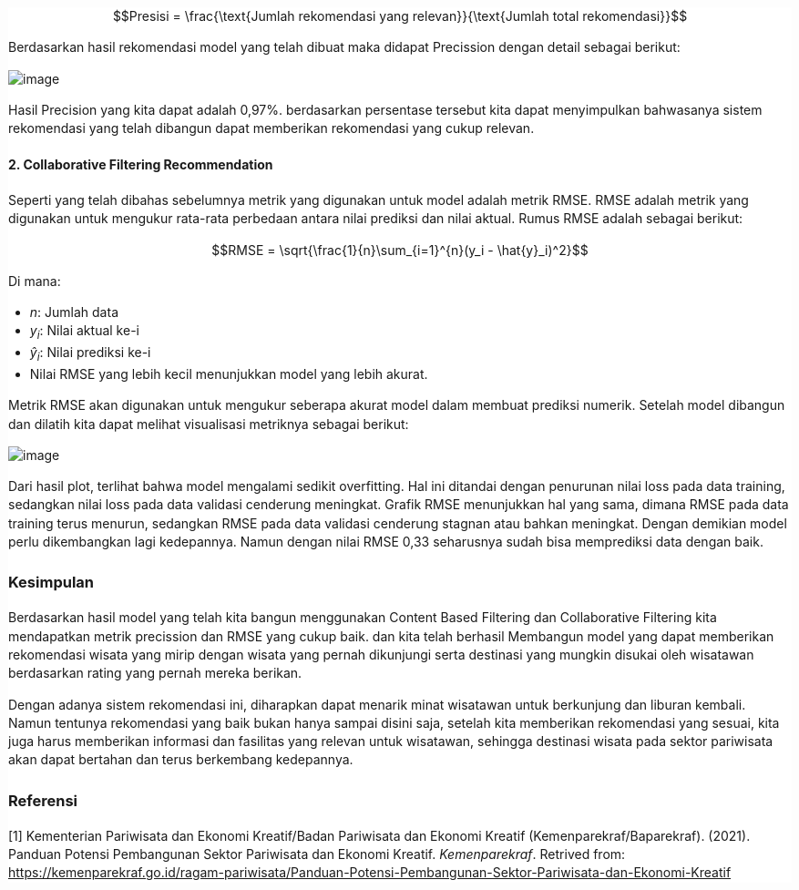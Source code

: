 $$Presisi = \frac{\text{Jumlah rekomendasi yang relevan}}{\text{Jumlah total rekomendasi}}$$
   
Berdasarkan hasil rekomendasi model yang telah dibuat maka didapat Precission dengan detail sebagai berikut:

![image](https://github.com/user-attachments/assets/bf2a120d-9591-4ab0-b9b8-43f5602045b0)

Hasil Precision yang kita dapat adalah 0,97%. berdasarkan persentase tersebut kita dapat menyimpulkan bahwasanya sistem rekomendasi yang telah dibangun dapat memberikan rekomendasi yang cukup relevan.


#### **2. Collaborative Filtering Recommendation**  
Seperti yang telah dibahas sebelumnya metrik yang digunakan untuk model adalah metrik RMSE. 
RMSE adalah metrik yang digunakan untuk mengukur rata-rata perbedaan antara nilai prediksi dan nilai aktual. Rumus RMSE adalah sebagai berikut: 

$$RMSE = \sqrt{\frac{1}{n}\sum_{i=1}^{n}(y_i - \hat{y}_i)^2}$$ 

Di mana: 
* $n$: Jumlah data 
* $y_i$: Nilai aktual ke-i 
* $\hat{y}_i$: Nilai prediksi ke-i 
* Nilai RMSE yang lebih kecil menunjukkan model yang lebih akurat.


Metrik RMSE akan digunakan untuk mengukur seberapa akurat model dalam membuat prediksi numerik. Setelah model dibangun dan dilatih kita dapat melihat visualisasi metriknya sebagai berikut:

![image](https://github.com/user-attachments/assets/363a522a-50d7-400e-808e-e4406f7ef42d)

Dari hasil plot, terlihat bahwa model mengalami sedikit overfitting. Hal ini ditandai dengan penurunan nilai loss pada data training, sedangkan nilai loss pada data validasi cenderung meningkat. Grafik RMSE menunjukkan hal yang sama, dimana RMSE pada data training terus menurun, sedangkan RMSE pada data validasi cenderung stagnan atau bahkan meningkat. Dengan demikian model perlu dikembangkan lagi kedepannya. Namun dengan nilai RMSE 0,33 seharusnya sudah bisa memprediksi data dengan baik.


### Kesimpulan

Berdasarkan hasil model yang telah kita bangun menggunakan Content Based Filtering dan Collaborative Filtering kita mendapatkan metrik precission dan RMSE yang cukup baik. dan kita telah berhasil Membangun model yang dapat memberikan rekomendasi wisata yang mirip dengan wisata yang pernah dikunjungi serta destinasi yang mungkin disukai oleh wisatawan berdasarkan rating yang pernah mereka berikan.

Dengan adanya sistem rekomendasi ini, diharapkan dapat menarik minat wisatawan untuk berkunjung dan liburan kembali. Namun tentunya rekomendasi yang baik bukan hanya sampai disini saja, setelah kita memberikan rekomendasi yang sesuai, kita juga harus memberikan informasi dan fasilitas yang relevan untuk wisatawan, sehingga destinasi wisata pada sektor pariwisata akan dapat bertahan dan terus berkembang kedepannya.


### Referensi
[1] Kementerian Pariwisata dan Ekonomi Kreatif/Badan Pariwisata dan Ekonomi Kreatif (Kemenparekraf/Baparekraf). (2021). Panduan Potensi Pembangunan Sektor Pariwisata dan Ekonomi Kreatif. _Kemenparekraf_. Retrived from: https://kemenparekraf.go.id/ragam-pariwisata/Panduan-Potensi-Pembangunan-Sektor-Pariwisata-dan-Ekonomi-Kreatif
